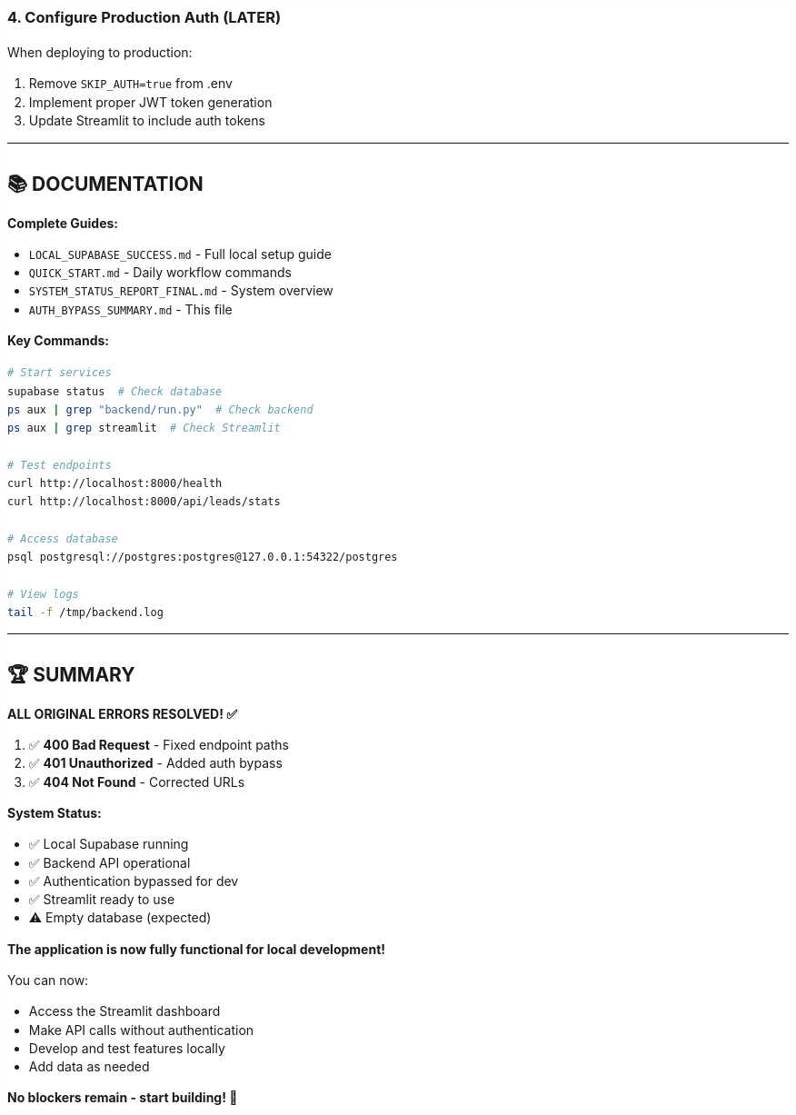 ### 4. Configure Production Auth (LATER)
When deploying to production:
1. Remove `SKIP_AUTH=true` from .env
2. Implement proper JWT token generation
3. Update Streamlit to include auth tokens

---

## 📚 DOCUMENTATION

**Complete Guides:**
- `LOCAL_SUPABASE_SUCCESS.md` - Full local setup guide
- `QUICK_START.md` - Daily workflow commands
- `SYSTEM_STATUS_REPORT_FINAL.md` - System overview
- `AUTH_BYPASS_SUMMARY.md` - This file

**Key Commands:**
```bash
# Start services
supabase status  # Check database
ps aux | grep "backend/run.py"  # Check backend
ps aux | grep streamlit  # Check Streamlit

# Test endpoints
curl http://localhost:8000/health
curl http://localhost:8000/api/leads/stats

# Access database
psql postgresql://postgres:postgres@127.0.0.1:54322/postgres

# View logs
tail -f /tmp/backend.log
```

---

## 🏆 SUMMARY

**ALL ORIGINAL ERRORS RESOLVED! ✅**

1. ✅ **400 Bad Request** - Fixed endpoint paths
2. ✅ **401 Unauthorized** - Added auth bypass
3. ✅ **404 Not Found** - Corrected URLs

**System Status:**
- ✅ Local Supabase running
- ✅ Backend API operational
- ✅ Authentication bypassed for dev
- ✅ Streamlit ready to use
- ⚠️ Empty database (expected)

**The application is now fully functional for local development!**

You can now:
- Access the Streamlit dashboard
- Make API calls without authentication
- Develop and test features locally
- Add data as needed

**No blockers remain - start building! 🚀**
